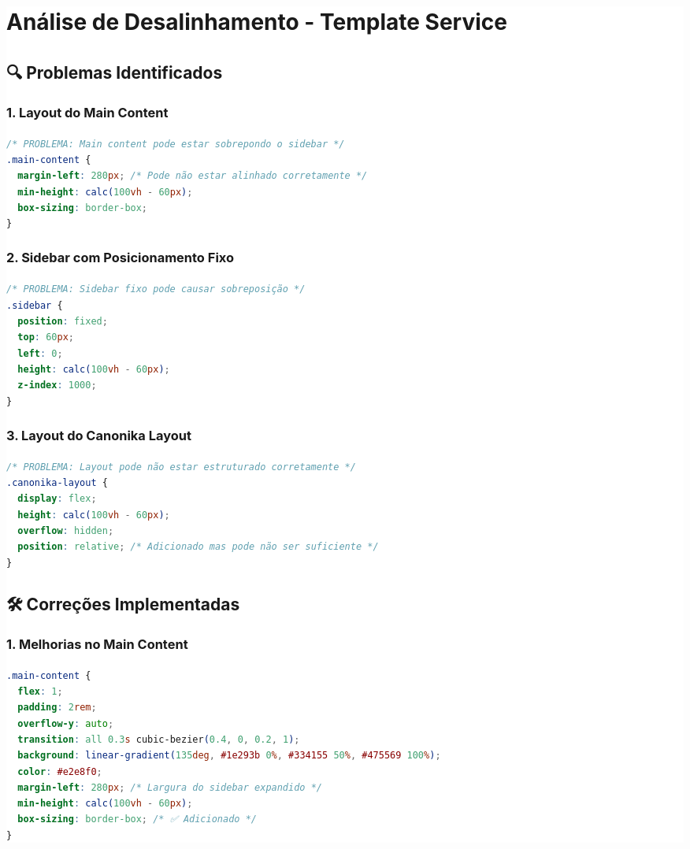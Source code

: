 # Análise de Desalinhamento - Template Service

## 🔍 **Problemas Identificados**

### **1. Layout do Main Content**
```css
/* PROBLEMA: Main content pode estar sobrepondo o sidebar */
.main-content {
  margin-left: 280px; /* Pode não estar alinhado corretamente */
  min-height: calc(100vh - 60px);
  box-sizing: border-box;
}
```

### **2. Sidebar com Posicionamento Fixo**
```css
/* PROBLEMA: Sidebar fixo pode causar sobreposição */
.sidebar {
  position: fixed;
  top: 60px;
  left: 0;
  height: calc(100vh - 60px);
  z-index: 1000;
}
```

### **3. Layout do Canonika Layout**
```css
/* PROBLEMA: Layout pode não estar estruturado corretamente */
.canonika-layout {
  display: flex;
  height: calc(100vh - 60px);
  overflow: hidden;
  position: relative; /* Adicionado mas pode não ser suficiente */
}
```

## 🛠️ **Correções Implementadas**

### **1. Melhorias no Main Content**
```css
.main-content {
  flex: 1;
  padding: 2rem;
  overflow-y: auto;
  transition: all 0.3s cubic-bezier(0.4, 0, 0.2, 1);
  background: linear-gradient(135deg, #1e293b 0%, #334155 50%, #475569 100%);
  color: #e2e8f0;
  margin-left: 280px; /* Largura do sidebar expandido */
  min-height: calc(100vh - 60px);
  box-sizing: border-box; /* ✅ Adicionado */
}
```
